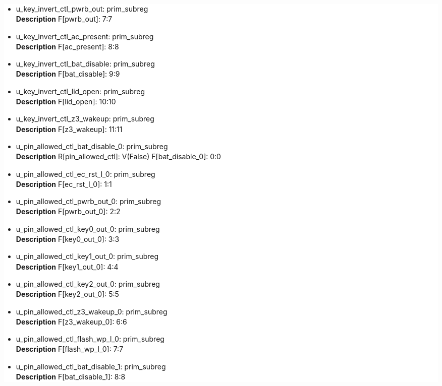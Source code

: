 - u_key_invert_ctl_pwrb_out: prim_subreg
</br>**Description**
   F[pwrb_out]: 7:7

- u_key_invert_ctl_ac_present: prim_subreg
</br>**Description**
   F[ac_present]: 8:8

- u_key_invert_ctl_bat_disable: prim_subreg
</br>**Description**
   F[bat_disable]: 9:9

- u_key_invert_ctl_lid_open: prim_subreg
</br>**Description**
   F[lid_open]: 10:10

- u_key_invert_ctl_z3_wakeup: prim_subreg
</br>**Description**
   F[z3_wakeup]: 11:11

- u_pin_allowed_ctl_bat_disable_0: prim_subreg
</br>**Description**
 R[pin_allowed_ctl]: V(False)
   F[bat_disable_0]: 0:0

- u_pin_allowed_ctl_ec_rst_l_0: prim_subreg
</br>**Description**
   F[ec_rst_l_0]: 1:1

- u_pin_allowed_ctl_pwrb_out_0: prim_subreg
</br>**Description**
   F[pwrb_out_0]: 2:2

- u_pin_allowed_ctl_key0_out_0: prim_subreg
</br>**Description**
   F[key0_out_0]: 3:3

- u_pin_allowed_ctl_key1_out_0: prim_subreg
</br>**Description**
   F[key1_out_0]: 4:4

- u_pin_allowed_ctl_key2_out_0: prim_subreg
</br>**Description**
   F[key2_out_0]: 5:5

- u_pin_allowed_ctl_z3_wakeup_0: prim_subreg
</br>**Description**
   F[z3_wakeup_0]: 6:6

- u_pin_allowed_ctl_flash_wp_l_0: prim_subreg
</br>**Description**
   F[flash_wp_l_0]: 7:7

- u_pin_allowed_ctl_bat_disable_1: prim_subreg
</br>**Description**
   F[bat_disable_1]: 8:8
